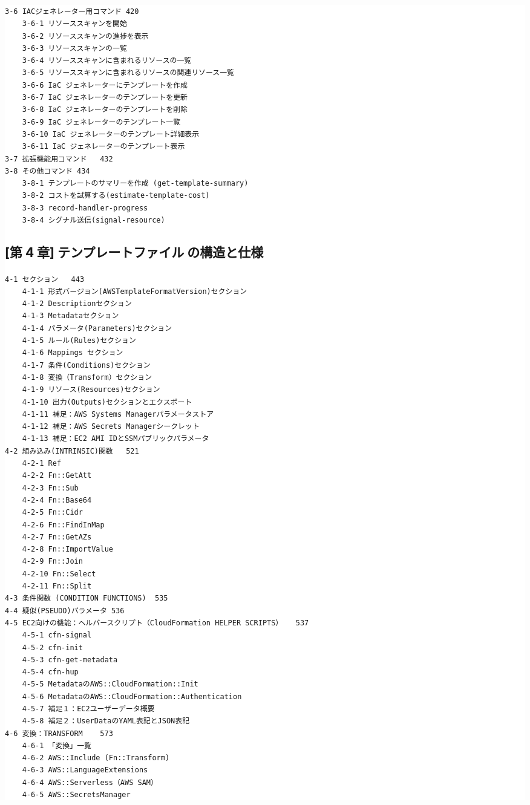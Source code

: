 	3-6 IACジェネレーター用コマンド	420
		3-6-1 リソーススキャンを開始
		3-6-2 リソーススキャンの進捗を表示
		3-6-3 リソーススキャンの一覧
		3-6-4 リソーススキャンに含まれるリソースの一覧
		3-6-5 リソーススキャンに含まれるリソースの関連リソース一覧
		3-6-6 IaC ジェネレーターにテンプレートを作成
		3-6-7 IaC ジェネレーターのテンプレートを更新
		3-6-8 IaC ジェネレーターのテンプレートを削除
		3-6-9 IaC ジェネレーターのテンプレート一覧
		3-6-10 IaC ジェネレーターのテンプレート詳細表示
		3-6-11 IaC ジェネレーターのテンプレート表示
	3-7 拡張機能用コマンド	432
	3-8 その他コマンド	434
		3-8-1 テンプレートのサマリーを作成 (get-template-summary)
		3-8-2 コストを試算する(estimate-template-cost)
		3-8-3 record-handler-progress
		3-8-4 シグナル送信(signal-resource)
## [第 4 章] テンプレートファイル の構造と仕様	
	4-1 セクション	443
		4-1-1 形式バージョン(AWSTemplateFormatVersion)セクション
		4-1-2 Descriptionセクション
		4-1-3 Metadataセクション
		4-1-4 パラメータ(Parameters)セクション
		4-1-5 ルール(Rules)セクション
		4-1-6 Mappings セクション
		4-1-7 条件(Conditions)セクション
		4-1-8 変換（Transform）セクション
		4-1-9 リソース(Resources)セクション
		4-1-10 出力(Outputs)セクションとエクスポート
		4-1-11 補足：AWS Systems Managerパラメータストア
		4-1-12 補足：AWS Secrets Managerシークレット
		4-1-13 補足：EC2 AMI IDとSSMパブリックパラメータ
	4-2 組み込み(INTRINSIC)関数	521
		4-2-1 Ref
		4-2-2 Fn::GetAtt
		4-2-3 Fn::Sub
		4-2-4 Fn::Base64
		4-2-5 Fn::Cidr
		4-2-6 Fn::FindInMap
		4-2-7 Fn::GetAZs
		4-2-8 Fn::ImportValue
		4-2-9 Fn::Join
		4-2-10 Fn::Select
		4-2-11 Fn::Split
	4-3 条件関数 (CONDITION FUNCTIONS)	535
	4-4 疑似(PSEUDO)パラメータ	536
	4-5 EC2向けの機能：ヘルパースクリプト（CloudFormation HELPER SCRIPTS）	537
		4-5-1 cfn-signal
		4-5-2 cfn-init
		4-5-3 cfn-get-metadata
		4-5-4 cfn-hup
		4-5-5 MetadataのAWS::CloudFormation::Init
		4-5-6 MetadataのAWS::CloudFormation::Authentication
		4-5-7 補足１：EC2ユーザーデータ概要
		4-5-8 補足２：UserDataのYAML表記とJSON表記
	4-6 変換：TRANSFORM	573
		4-6-1 「変換」一覧
		4-6-2 AWS::Include (Fn::Transform)
		4-6-3 AWS::LanguageExtensions
		4-6-4 AWS::Serverless（AWS SAM）
		4-6-5 AWS::SecretsManager